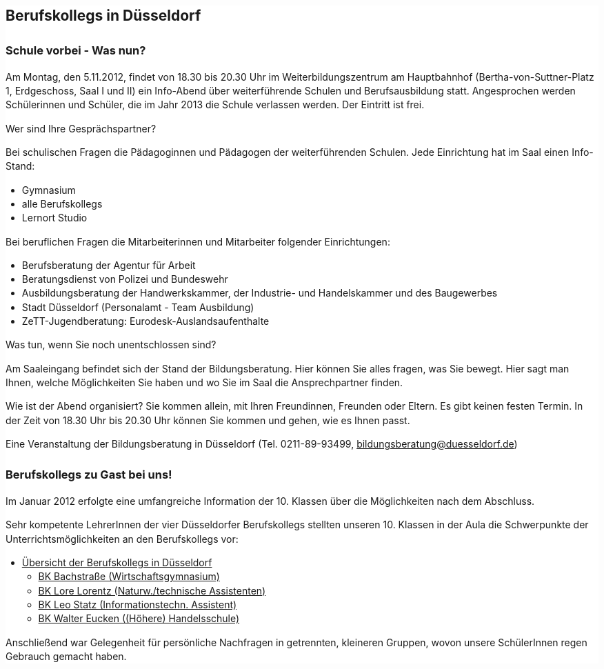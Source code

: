 

## Berufskollegs in Düsseldorf

### Schule vorbei - Was nun?

Am Montag, den 5.11.2012, findet von 18.30 bis 20.30 Uhr im Weiterbildungszentrum am Hauptbahnhof (Bertha-von-Suttner-Platz 1, Erdgeschoss, Saal I und II) ein Info-Abend über weiterführende Schulen und Berufsausbildung statt. Angesprochen werden Schülerinnen und Schüler, die im Jahr 2013 die Schule verlassen werden. Der Eintritt ist frei.

Wer sind Ihre Gesprächspartner?

Bei schulischen Fragen die Pädagoginnen und Pädagogen der weiterführenden Schulen. Jede Einrichtung hat im Saal einen Info-Stand:

- Gymnasium
- alle Berufskollegs
- Lernort Studio

Bei beruflichen Fragen die Mitarbeiterinnen und Mitarbeiter folgender Einrichtungen:

- Berufsberatung der Agentur für Arbeit
- Beratungsdienst von Polizei und Bundeswehr
- Ausbildungsberatung der Handwerkskammer, der Industrie- und Handelskammer und des Baugewerbes
- Stadt Düsseldorf (Personalamt - Team Ausbildung)
- ZeTT-Jugendberatung: Eurodesk-Auslandsaufenthalte

Was tun, wenn Sie noch unentschlossen sind?

Am Saaleingang befindet sich der Stand der Bildungsberatung. Hier können Sie alles fragen, was Sie bewegt. Hier sagt man Ihnen, welche Möglichkeiten Sie haben und wo Sie im Saal die Ansprechpartner finden.

Wie ist der Abend organisiert? Sie kommen allein, mit Ihren Freundinnen, Freunden oder Eltern. Es gibt keinen festen Termin. In der Zeit von 18.30 Uhr bis 20.30 Uhr können Sie kommen und gehen, wie es Ihnen passt.

Eine Veranstaltung der Bildungsberatung in Düsseldorf (Tel. 0211-89-93499, bildungsberatung@duesseldorf.de) 

### Berufskollegs zu Gast bei uns!

Im Januar 2012 erfolgte eine umfangreiche Information der 10. Klassen über die Möglichkeiten nach dem Abschluss.

Sehr kompetente LehrerInnen der vier Düsseldorfer Berufskollegs stellten unseren 10. Klassen in der Aula die Schwerpunkte der Unterrichtsmöglichkeiten an den Berufskollegs vor:

- [Übersicht der Berufskollegs in Düsseldorf](http://www.duesseldorf.de/schulen/pdf/schullaufbahn/bk_2011_12.pdf)
	- [BK Bachstraße (Wirtschaftsgymnasium)](http://bkb-duesseldorf.de/) 
	- [BK Lore Lorentz (Naturw./technische Assistenten)](http://www.lore-lorentz-schule.de/index2.html)
	- [BK Leo Statz (Informationstechn. Assistent)](http://www.leo-statz-berufskolleg.de/)
	- [BK Walter Eucken ((Höhere) Handelsschule)](http://www.webk.de/)

Anschließend war Gelegenheit für persönliche Nachfragen in getrennten, kleineren Gruppen, wovon unsere SchülerInnen regen Gebrauch gemacht haben.
